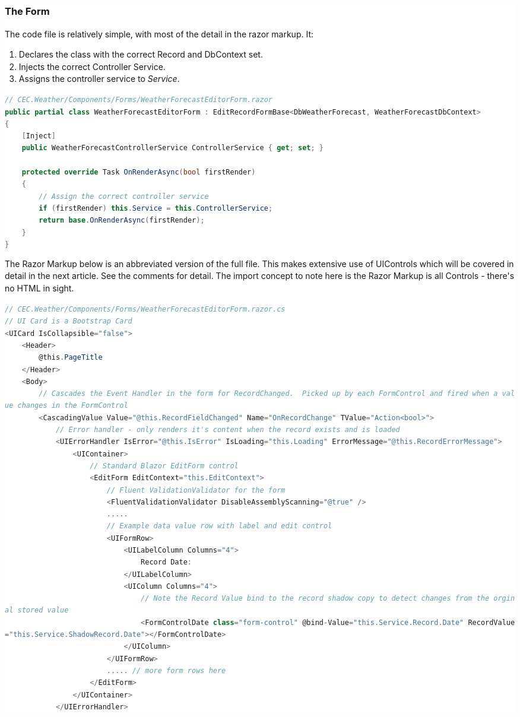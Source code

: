 ### The Form

The code file is relatively simple, with most of the detail in the razor markup. It:
1. Declares the class with the correct Record and DbContext set.
1. Injects the correct Controller Service.
2. Assigns the controller service to *Service*.

```C#
// CEC.Weather/Components/Forms/WeatherForecastEditorForm.razor
public partial class WeatherForecastEditorForm : EditRecordFormBase<DbWeatherForecast, WeatherForecastDbContext>
{
    [Inject]
    public WeatherForecastControllerService ControllerService { get; set; }

    protected override Task OnRenderAsync(bool firstRender)
    {
        // Assign the correct controller service
        if (firstRender) this.Service = this.ControllerService;
        return base.OnRenderAsync(firstRender);
    }
}
```

The Razor Markup below is an abbreviated version of the full file.  This makes extensive use of UIControls which will be covered in detail in the next article.  See the comments for detail.  The import concept to note here is the Razor Markup is all Controls - there's no HTML in sight. 

```C#
// CEC.Weather/Components/Forms/WeatherForecastEditorForm.razor.cs
// UI Card is a Bootstrap Card
<UICard IsCollapsible="false">
    <Header>
        @this.PageTitle
    </Header>
    <Body>
        // Cascades the Event Handler in the form for RecordChanged.  Picked up by each FormControl and fired when a value changes in the FormControl
        <CascadingValue Value="@this.RecordFieldChanged" Name="OnRecordChange" TValue="Action<bool>">
            // Error handler - only renders it's content when the record exists and is loaded
            <UIErrorHandler IsError="@this.IsError" IsLoading="this.Loading" ErrorMessage="@this.RecordErrorMessage">
                <UIContainer>
                    // Standard Blazor EditForm control
                    <EditForm EditContext="this.EditContext">
                        // Fluent ValidationValidator for the form
                        <FluentValidationValidator DisableAssemblyScanning="@true" />
                        .....
                        // Example data value row with label and edit control
                        <UIFormRow>
                            <UILabelColumn Columns="4">
                                Record Date:
                            </UILabelColumn>
                            <UIColumn Columns="4">
                                // Note the Record Value bind to the record shadow copy to detect changes from the orginal stored value
                                <FormControlDate class="form-control" @bind-Value="this.Service.Record.Date" RecordValue="this.Service.ShadowRecord.Date"></FormControlDate>
                            </UIColumn>
                        </UIFormRow>
                        ..... // more form rows here
                    </EditForm>
                </UIContainer>
            </UIErrorHandler>
```
